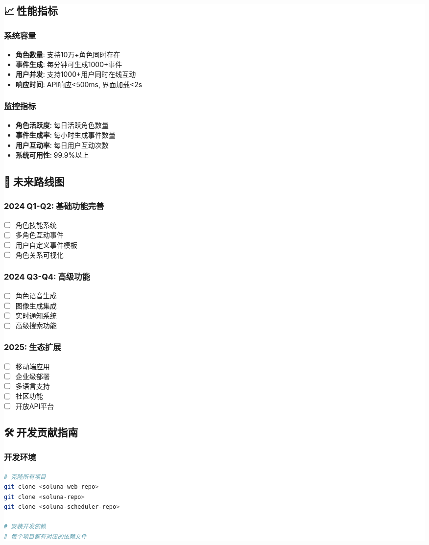 ## 📈 性能指标

### 系统容量
- **角色数量**: 支持10万+角色同时存在
- **事件生成**: 每分钟可生成1000+事件
- **用户并发**: 支持1000+用户同时在线互动
- **响应时间**: API响应<500ms, 界面加载<2s

### 监控指标
- **角色活跃度**: 每日活跃角色数量
- **事件生成率**: 每小时生成事件数量
- **用户互动率**: 每日用户互动次数
- **系统可用性**: 99.9%以上

## 🔮 未来路线图

### 2024 Q1-Q2: 基础功能完善
- [ ] 角色技能系统
- [ ] 多角色互动事件
- [ ] 用户自定义事件模板
- [ ] 角色关系可视化

### 2024 Q3-Q4: 高级功能
- [ ] 角色语音生成
- [ ] 图像生成集成
- [ ] 实时通知系统
- [ ] 高级搜索功能

### 2025: 生态扩展
- [ ] 移动端应用
- [ ] 企业级部署
- [ ] 多语言支持
- [ ] 社区功能
- [ ] 开放API平台

## 🛠️ 开发贡献指南

### 开发环境
```bash
# 克隆所有项目
git clone <soluna-web-repo>
git clone <soluna-repo>
git clone <soluna-scheduler-repo>

# 安装开发依赖
# 每个项目都有对应的依赖文件
```
